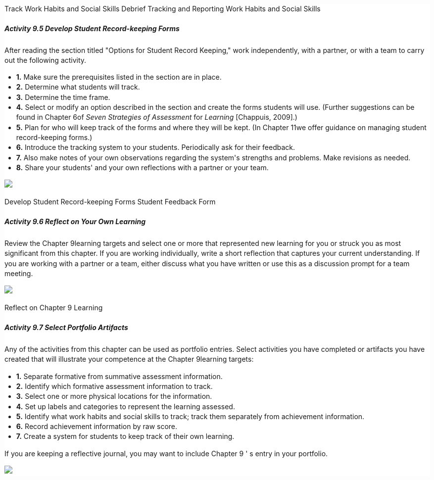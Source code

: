 Track Work Habits and Social Skills Debrief Tracking and Reporting Work Habits and Social Skills

##### **Activity 9.5 Develop Student Record-keeping Forms**

After reading the section titled "Options for Student Record Keeping," work independently, with a partner, or with a team to carry out the following activity.

- **1.** Make sure the prerequisites listed in the section are in place.
- **2.** Determine what students will track.
- **3.** Determine the time frame.
- **4.** Select or modify an option described in the section and create the forms students will use. (Further suggestions can be found in Chapter 6of *Seven Strategies of Assessment* for *Learning* [Chappuis, 2009].)
- **5.** Plan for who will keep track of the forms and where they will be kept. (In Chapter 11we offer guidance on managing student record-keeping forms.)
- **6.** Introduce the tracking system to your students. Periodically ask for their feedback.
- **7.** Also make notes of your own observations regarding the system's strengths and problems. Make revisions as needed.
- **8.** Share your students' and your own reflections with a partner or your team.

![](_page_346_Picture_12.jpeg)

Develop Student Record-keeping Forms Student Feedback Form

##### **Activity 9.6 Reflect on Your Own Learning**

Review the Chapter 9learning targets and select one or more that represented new learning for you or struck you as most significant from this chapter. If you are working individually, write a short reflection that captures your current understanding. If you are working with a partner or a team, either discuss what you have written or use this as a discussion prompt for a team meeting.

![](_page_347_Picture_4.jpeg)

Reflect on Chapter 9 Learning

##### **Activity 9.7 Select Portfolio Artifacts**

Any of the activities from this chapter can be used as portfolio entries. Select activities you have completed or artifacts you have created that will illustrate your competence at the Chapter 9learning targets:

- **1.** Separate formative from summative assessment information.
- **2.** Identify which formative assessment information to track.
- **3.** Select one or more physical locations for the information.
- **4.** Set up labels and categories to represent the learning assessed.
- **5.** Identify what work habits and social skills to track; track them separately from achievement information.
- **6.** Record achievement information by raw score.
- **7.** Create a system for students to keep track of their own learning.

If you are keeping a reflective journal, you may want to include Chapter 9 ' s entry in your portfolio.

![](_page_347_Picture_17.jpeg)
